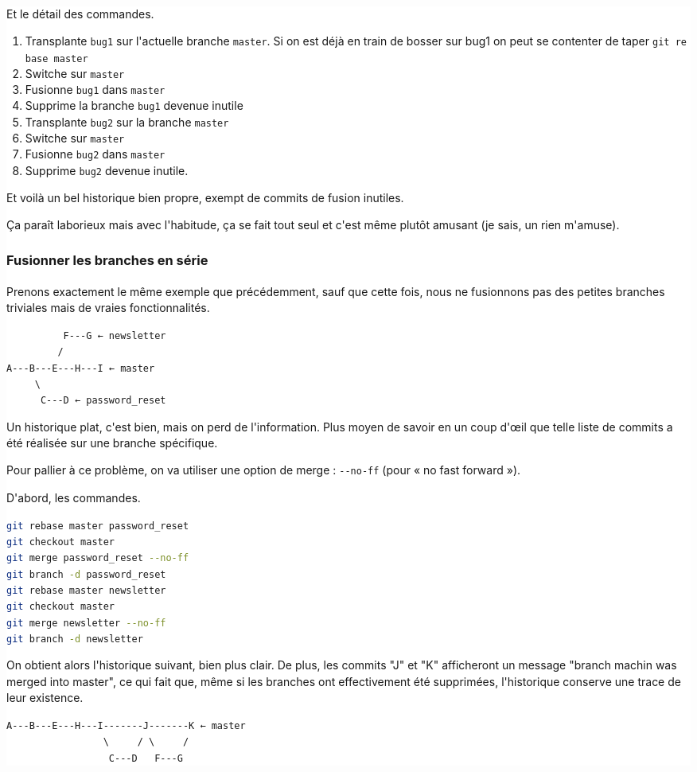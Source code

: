 Et le détail des commandes.

1. Transplante `bug1` sur l'actuelle branche `master`. Si on est déjà en train de bosser sur bug1 on peut se contenter de taper `git rebase master`
2. Switche sur `master`
3. Fusionne `bug1` dans `master`
4. Supprime la branche `bug1` devenue inutile
5. Transplante `bug2` sur la branche `master`
6. Switche sur `master`
7. Fusionne `bug2` dans `master`
8. Supprime `bug2` devenue inutile.

Et voilà un bel historique bien propre, exempt de commits de fusion inutiles.

Ça paraît laborieux mais avec l'habitude, ça se fait tout seul et c'est même plutôt amusant (je sais, un rien m'amuse).

### Fusionner les branches en série

Prenons exactement le même exemple que précédemment, sauf que cette fois, nous ne fusionnons pas des petites branches triviales mais de vraies fonctionnalités.

```text
          F---G ← newsletter
         /
A---B---E---H---I ← master
     \
      C---D ← password_reset
```

Un historique plat, c'est bien, mais on perd de l'information. Plus moyen de savoir en un coup d'œil que telle liste de commits a été réalisée sur une branche spécifique.

Pour pallier à ce problème, on va utiliser une option de merge : `--no-ff` (pour « no fast forward »).

D'abord, les commandes.

```bash
git rebase master password_reset
git checkout master
git merge password_reset --no-ff
git branch -d password_reset
git rebase master newsletter
git checkout master
git merge newsletter --no-ff
git branch -d newsletter
```

On obtient alors l'historique suivant, bien plus clair. De plus, les commits "J" et "K" afficheront un message "branch machin was merged into master", ce qui fait que, même si les branches ont effectivement été supprimées, l'historique conserve une trace de leur existence.

```text
A---B---E---H---I-------J-------K ← master
                 \     / \     /
                  C---D   F---G
```
